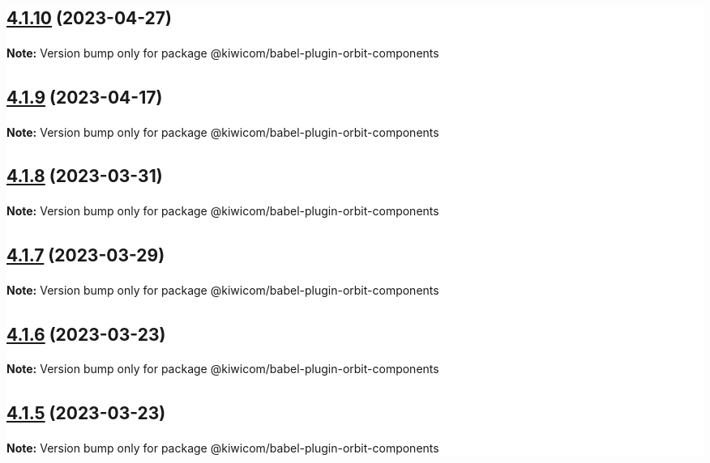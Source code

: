


## [4.1.10](https://github.com/kiwicom/orbit/compare/@kiwicom/babel-plugin-orbit-components@4.1.9...@kiwicom/babel-plugin-orbit-components@4.1.10) (2023-04-27)

**Note:** Version bump only for package @kiwicom/babel-plugin-orbit-components





## [4.1.9](https://github.com/kiwicom/orbit/compare/@kiwicom/babel-plugin-orbit-components@4.1.8...@kiwicom/babel-plugin-orbit-components@4.1.9) (2023-04-17)

**Note:** Version bump only for package @kiwicom/babel-plugin-orbit-components





## [4.1.8](https://github.com/kiwicom/orbit/compare/@kiwicom/babel-plugin-orbit-components@4.1.7...@kiwicom/babel-plugin-orbit-components@4.1.8) (2023-03-31)

**Note:** Version bump only for package @kiwicom/babel-plugin-orbit-components





## [4.1.7](https://github.com/kiwicom/orbit/compare/@kiwicom/babel-plugin-orbit-components@4.1.6...@kiwicom/babel-plugin-orbit-components@4.1.7) (2023-03-29)

**Note:** Version bump only for package @kiwicom/babel-plugin-orbit-components





## [4.1.6](https://github.com/kiwicom/orbit/compare/@kiwicom/babel-plugin-orbit-components@4.1.5...@kiwicom/babel-plugin-orbit-components@4.1.6) (2023-03-23)

**Note:** Version bump only for package @kiwicom/babel-plugin-orbit-components





## [4.1.5](https://github.com/kiwicom/orbit/compare/@kiwicom/babel-plugin-orbit-components@4.1.4...@kiwicom/babel-plugin-orbit-components@4.1.5) (2023-03-23)

**Note:** Version bump only for package @kiwicom/babel-plugin-orbit-components


